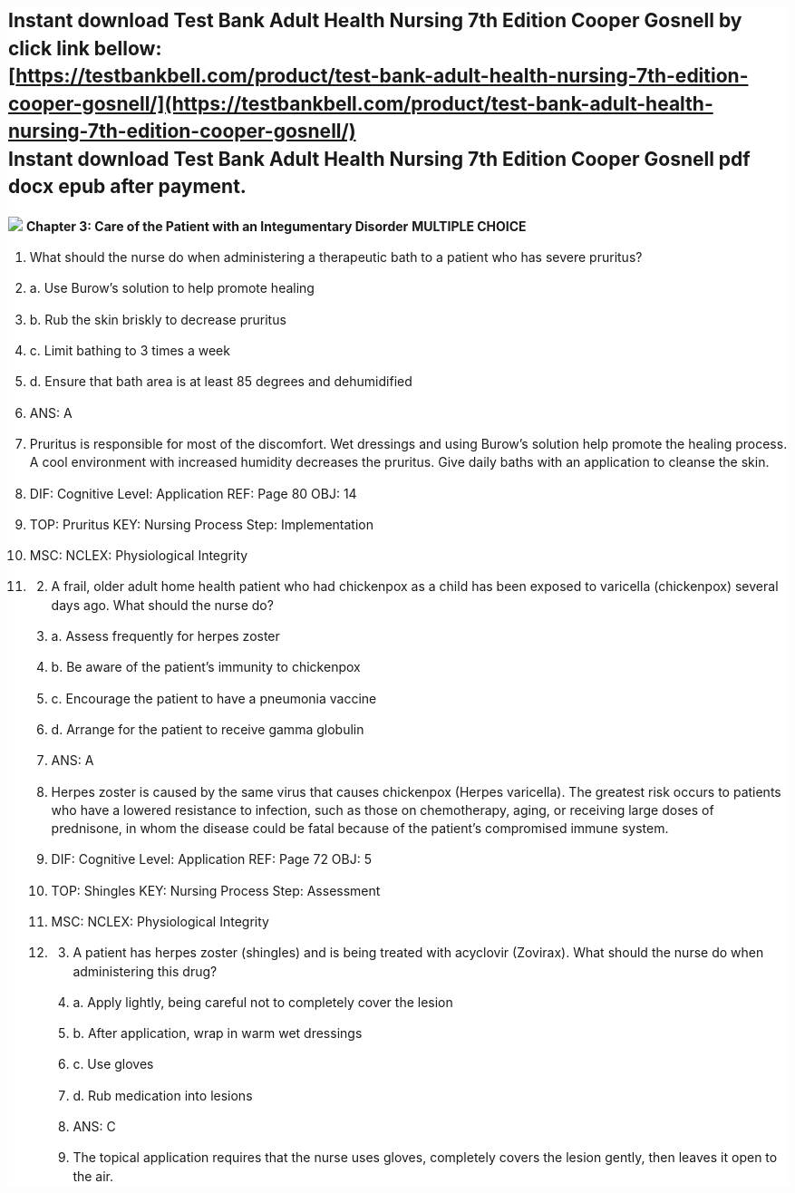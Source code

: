 Instant download **Test Bank Adult Health Nursing 7th Edition Cooper Gosnell** by click link bellow:  
[https://testbankbell.com/product/test-bank-adult-health-nursing-7th-edition-cooper-gosnell/](https://testbankbell.com/product/test-bank-adult-health-nursing-7th-edition-cooper-gosnell/)  
**Instant download Test Bank Adult Health Nursing 7th Edition Cooper Gosnell pdf docx epub after payment.**
-----------------------------------------------------------------------------------------------------------


![](https://testbankbell.com/wp-content/uploads/2023/05/9780323100021.jpg)
**Chapter 3: Care of the Patient with an Integumentary Disorder**
**MULTIPLE CHOICE**

1. What should the nurse do when administering a therapeutic bath to a patient who has severe pruritus?
2. a. Use Burow’s solution to help promote healing
3. b. Rub the skin briskly to decrease pruritus
4. c. Limit bathing to 3 times a week
5. d. Ensure that bath area is at least 85 degrees and dehumidified

6. ANS: A
7. Pruritus is responsible for most of the discomfort. Wet dressings and using Burow’s solution help promote the healing process. A cool environment with increased humidity decreases the pruritus. Give daily baths with an application to cleanse the skin.

8. DIF: Cognitive Level: Application REF: Page 80 OBJ: 14
9. TOP: Pruritus KEY: Nursing Process Step: Implementation
10. MSC: NCLEX: Physiological Integrity

11. 2. A frail, older adult home health patient who had chickenpox as a child has been exposed to varicella (chickenpox) several days ago. What should the nurse do?
    3. a. Assess frequently for herpes zoster
    4. b. Be aware of the patient’s immunity to chickenpox
    5. c. Encourage the patient to have a pneumonia vaccine
    6. d. Arrange for the patient to receive gamma globulin
   
    7. ANS: A
    8. Herpes zoster is caused by the same virus that causes chickenpox (Herpes varicella). The greatest risk occurs to patients who have a lowered resistance to infection, such as those on chemotherapy, aging, or receiving large doses of prednisone, in whom the disease could be fatal because of the patient’s compromised immune system.
   
    9. DIF: Cognitive Level: Application REF: Page 72 OBJ: 5
    10. TOP: Shingles KEY: Nursing Process Step: Assessment
    11. MSC: NCLEX: Physiological Integrity
   
    12. 3. A patient has herpes zoster (shingles) and is being treated with acyclovir (Zovirax). What should the nurse do when administering this drug?
        4. a. Apply lightly, being careful not to completely cover the lesion
        5. b. After application, wrap in warm wet dressings
        6. c. Use gloves
        7. d. Rub medication into lesions
       
        8. ANS: C
        9. The topical application requires that the nurse uses gloves, completely covers the lesion gently, then leaves it open to the air.
       